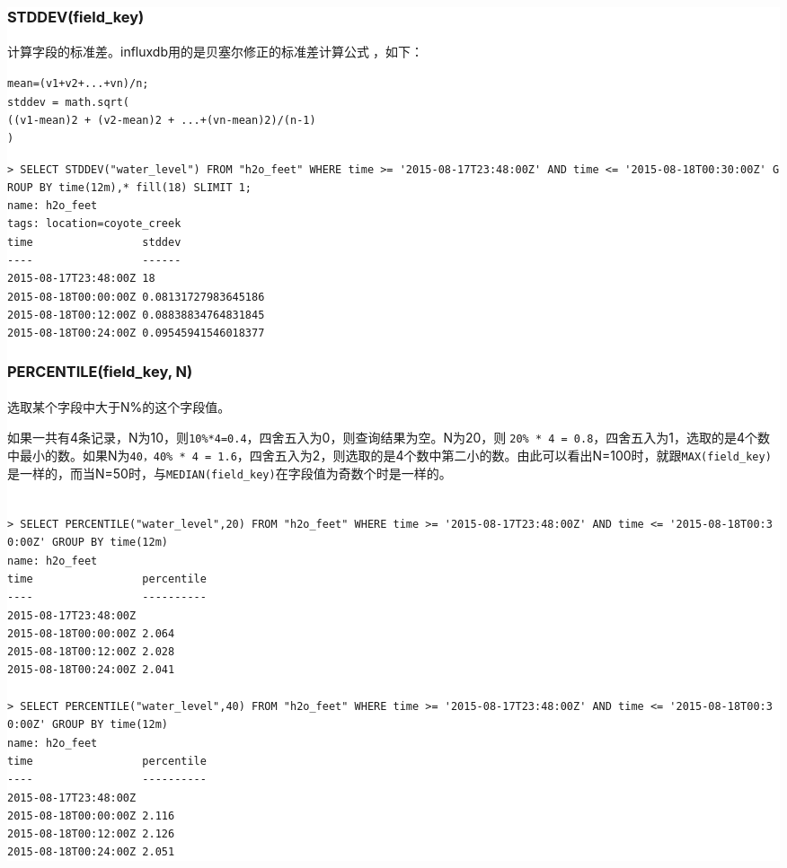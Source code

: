 ### STDDEV(field_key)
计算字段的标准差。influxdb用的是贝塞尔修正的标准差计算公式 ，如下：

    mean=(v1+v2+...+vn)/n;
    stddev = math.sqrt(
    ((v1-mean)2 + (v2-mean)2 + ...+(vn-mean)2)/(n-1)
    )

```
> SELECT STDDEV("water_level") FROM "h2o_feet" WHERE time >= '2015-08-17T23:48:00Z' AND time <= '2015-08-18T00:30:00Z' GROUP BY time(12m),* fill(18) SLIMIT 1;
name: h2o_feet
tags: location=coyote_creek
time                 stddev
----                 ------
2015-08-17T23:48:00Z 18
2015-08-18T00:00:00Z 0.08131727983645186
2015-08-18T00:12:00Z 0.08838834764831845
2015-08-18T00:24:00Z 0.09545941546018377

```

### PERCENTILE(field_key, N)
选取某个字段中大于N%的这个字段值。

如果一共有4条记录，N为10，则`10%*4=0.4`，四舍五入为0，则查询结果为空。N为20，则 `20% * 4 = 0.8`，四舍五入为1，选取的是4个数中最小的数。如果N为`40，40% * 4 = 1.6`，四舍五入为2，则选取的是4个数中第二小的数。由此可以看出N=100时，就跟`MAX(field_key)`是一样的，而当N=50时，与`MEDIAN(field_key)`在字段值为奇数个时是一样的。

```

> SELECT PERCENTILE("water_level",20) FROM "h2o_feet" WHERE time >= '2015-08-17T23:48:00Z' AND time <= '2015-08-18T00:30:00Z' GROUP BY time(12m)
name: h2o_feet
time                 percentile
----                 ----------
2015-08-17T23:48:00Z 
2015-08-18T00:00:00Z 2.064
2015-08-18T00:12:00Z 2.028
2015-08-18T00:24:00Z 2.041

> SELECT PERCENTILE("water_level",40) FROM "h2o_feet" WHERE time >= '2015-08-17T23:48:00Z' AND time <= '2015-08-18T00:30:00Z' GROUP BY time(12m)
name: h2o_feet
time                 percentile
----                 ----------
2015-08-17T23:48:00Z 
2015-08-18T00:00:00Z 2.116
2015-08-18T00:12:00Z 2.126
2015-08-18T00:24:00Z 2.051

```
